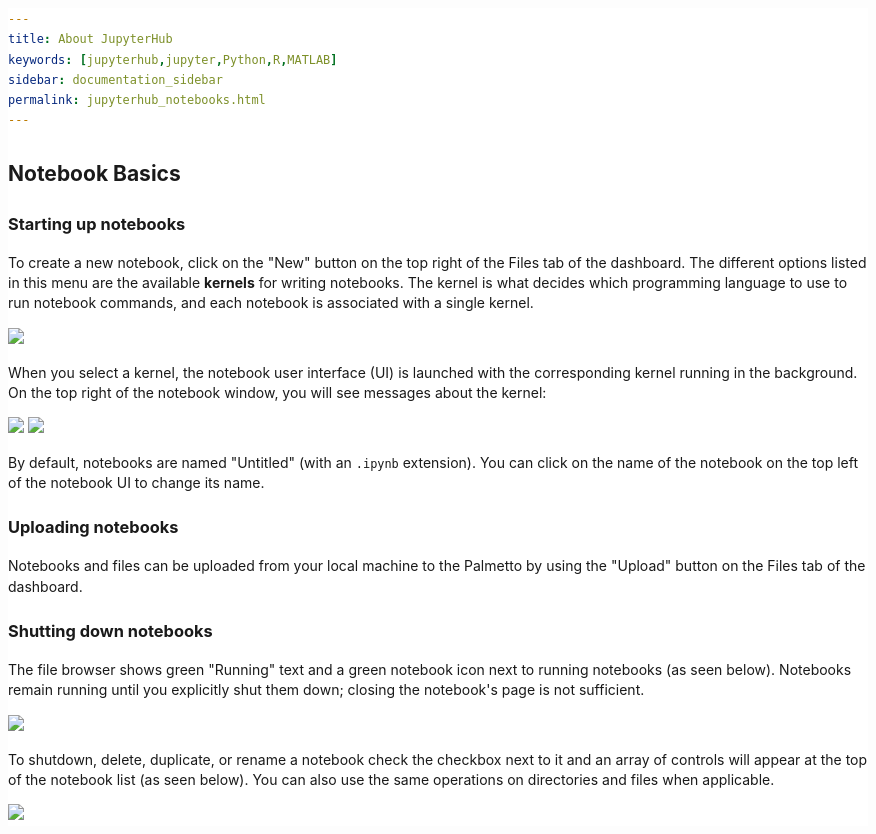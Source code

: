 ```yaml
---
title: About JupyterHub
keywords: [jupyterhub,jupyter,Python,R,MATLAB]
sidebar: documentation_sidebar
permalink: jupyterhub_notebooks.html
---
```


## Notebook Basics

### Starting up notebooks

To create a new notebook, click on the "New" button on the top right of the Files tab of the dashboard.
The different options listed in this menu are the available **kernels** for writing notebooks.
The kernel is what decides which programming language to use to run notebook commands,
and each notebook is associated with a single kernel.

<img src="{{site.baseurl}}/images/jupyterhub-kernel-options.png" width="202px">

When you select a kernel, the notebook user interface (UI) is launched with the
corresponding kernel running in the background.
On the top right of the notebook window, you will see messages about the kernel:

<img src="{{site.baseurl}}/images/jupyterhub-kernel-starting.png" style="width:500px">

<img src="{{site.baseurl}}/images/jupyterhub-kernel-ready.png" style="width:390px">

By default, notebooks are named "Untitled" (with an `.ipynb` extension).
You can click on the name of the notebook on the top left of the notebook UI to change its name.

### Uploading notebooks

Notebooks and files can be uploaded from your local machine to the Palmetto by using the "Upload" button on the Files tab of the dashboard.

### Shutting down notebooks

The file browser shows green "Running" text and a green notebook icon next to running notebooks (as seen below).
Notebooks remain running until you explicitly shut them down; closing the notebook's page is not sufficient.

<img src="{{site.baseurl}}/images/jupyterhub-dashboard-files-tab-run.png" style="width:777px">

To shutdown, delete, duplicate, or rename a notebook check the checkbox next to it and an array of controls will appear at the top of the notebook list (as seen below).  You can also use the same operations on directories and files when applicable.

<img src="{{site.baseurl}}/images/jupyterhub-dashboard-files-tab-btns.png" style="width:301px">
